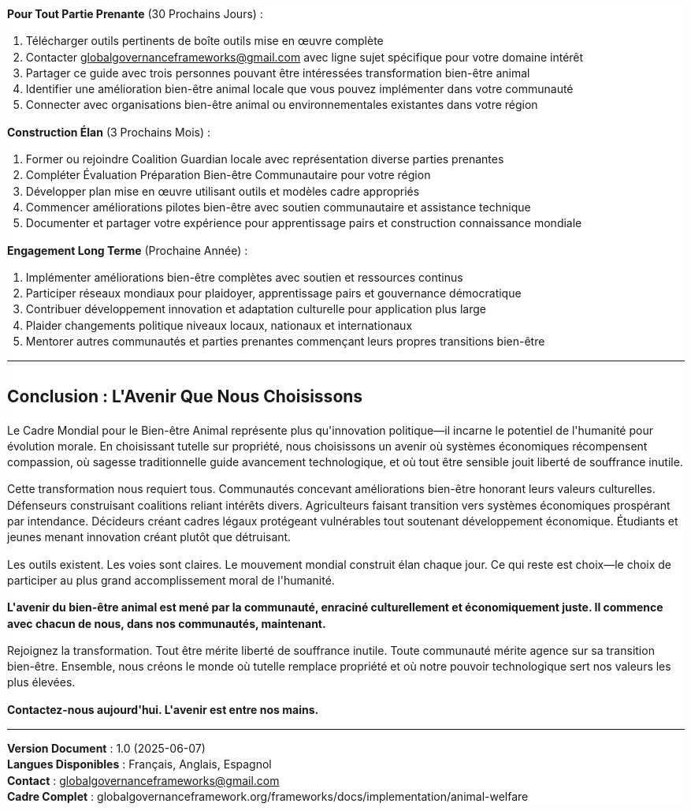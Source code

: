 **Pour Tout Partie Prenante** (30 Prochains Jours) :
1. Télécharger outils pertinents de boîte outils mise en œuvre complète
2. Contacter globalgovernanceframeworks@gmail.com avec ligne sujet spécifique pour votre domaine intérêt
3. Partager ce guide avec trois personnes pouvant être intéressées transformation bien-être animal
4. Identifier une amélioration bien-être animal locale que vous pouvez implémenter dans votre communauté
5. Connecter avec organisations bien-être animal ou environnementales existantes dans votre région

**Construction Élan** (3 Prochains Mois) :
1. Former ou rejoindre Coalition Guardian locale avec représentation diverse parties prenantes
2. Compléter Évaluation Préparation Bien-être Communautaire pour votre région
3. Développer plan mise en œuvre utilisant outils et modèles cadre appropriés
4. Commencer améliorations pilotes bien-être avec soutien communautaire et assistance technique
5. Documenter et partager votre expérience pour apprentissage pairs et construction connaissance mondiale

**Engagement Long Terme** (Prochaine Année) :
1. Implémenter améliorations bien-être complètes avec soutien et ressources continus
2. Participer réseaux mondiaux pour plaidoyer, apprentissage pairs et gouvernance démocratique
3. Contribuer développement innovation et adaptation culturelle pour application plus large
4. Plaider changements politique niveaux locaux, nationaux et internationaux
5. Mentorer autres communautés et parties prenantes commençant leurs propres transitions bien-être

---

## Conclusion : L'Avenir Que Nous Choisissons

Le Cadre Mondial pour le Bien-être Animal représente plus qu'innovation politique—il incarne le potentiel de l'humanité pour évolution morale. En choisissant tutelle sur propriété, nous choisissons un avenir où systèmes économiques récompensent compassion, où sagesse traditionnelle guide avancement technologique, et où tout être sensible jouit liberté de souffrance inutile.

Cette transformation nous requiert tous. Communautés concevant améliorations bien-être honorant leurs valeurs culturelles. Défenseurs construisant coalitions reliant intérêts divers. Agriculteurs faisant transition vers systèmes économiques prospérant par intendance. Décideurs créant cadres légaux protégeant vulnérables tout soutenant développement économique. Étudiants et jeunes menant innovation créant plutôt que détruisant.

Les outils existent. Les voies sont claires. Le mouvement mondial construit élan chaque jour. Ce qui reste est choix—le choix de participer au plus grand accomplissement moral de l'humanité.

**L'avenir du bien-être animal est mené par la communauté, enraciné culturellement et économiquement juste. Il commence avec chacun de nous, dans nos communautés, maintenant.**

Rejoignez la transformation. Tout être mérite liberté de souffrance inutile. Toute communauté mérite agence sur sa transition bien-être. Ensemble, nous créons le monde où tutelle remplace propriété et où notre pouvoir technologique sert nos valeurs les plus élevées.

**Contactez-nous aujourd'hui. L'avenir est entre nos mains.**

---

**Version Document** : 1.0 (2025-06-07)  
**Langues Disponibles** : Français, Anglais, Espagnol  
**Contact** : globalgovernanceframeworks@gmail.com  
**Cadre Complet** : globalgovernanceframework.org/frameworks/docs/implementation/animal-welfare
